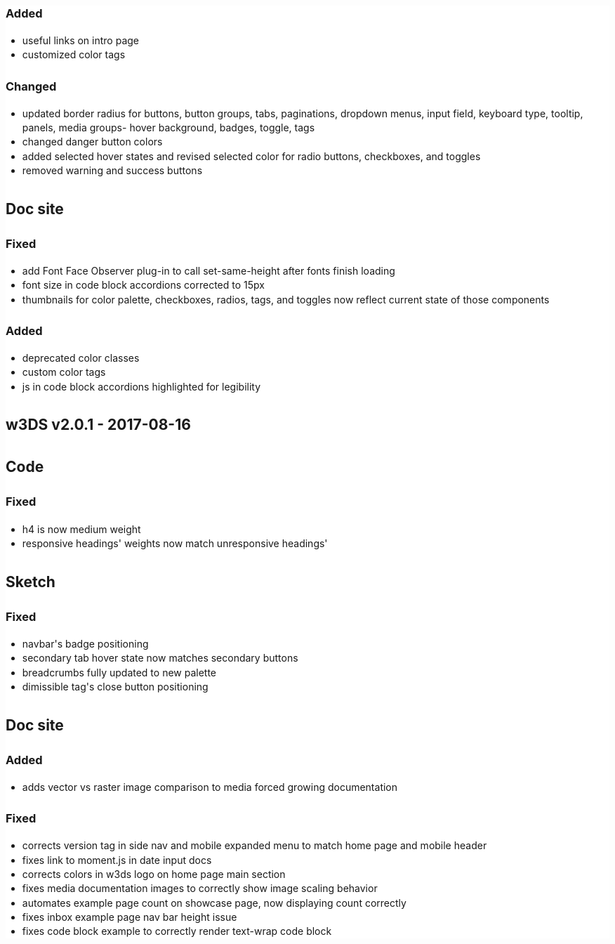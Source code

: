 ### Added
+ useful links on intro page
+ customized color tags

### Changed
+ updated border radius for buttons, button groups, tabs, paginations, dropdown menus, input field, keyboard type, tooltip, panels, media groups- hover background, badges, toggle, tags
+ changed danger button colors
+ added selected hover states and revised selected color for radio buttons, checkboxes, and toggles
+ removed warning and success buttons


## Doc site
### Fixed
+ add Font Face Observer plug-in to call set-same-height after fonts finish loading
+ font size in code block accordions corrected to 15px
+ thumbnails for color palette, checkboxes, radios, tags, and toggles now reflect current state of those components

### Added
+ deprecated color classes
+ custom color tags
+ js in code block accordions highlighted for legibility




## w3DS v2.0.1 - 2017-08-16

## Code
### Fixed
+ h4 is now medium weight
+ responsive headings' weights now match unresponsive headings'

## Sketch
### Fixed
+ navbar's badge positioning
+ secondary tab hover state now matches secondary buttons
+ breadcrumbs fully updated to new palette
+ dimissible tag's close button positioning

## Doc site
### Added
+ adds vector vs raster image comparison to media forced growing documentation
### Fixed
+ corrects version tag in side nav and mobile expanded menu to match home page and mobile header
+ fixes link to moment.js in date input docs
+ corrects colors in w3ds logo on home page main section
+ fixes media documentation images to correctly show image scaling behavior
+ automates example page count on showcase page, now displaying count correctly
+ fixes inbox example page nav bar height issue
+ fixes code block example to correctly render text-wrap code block
